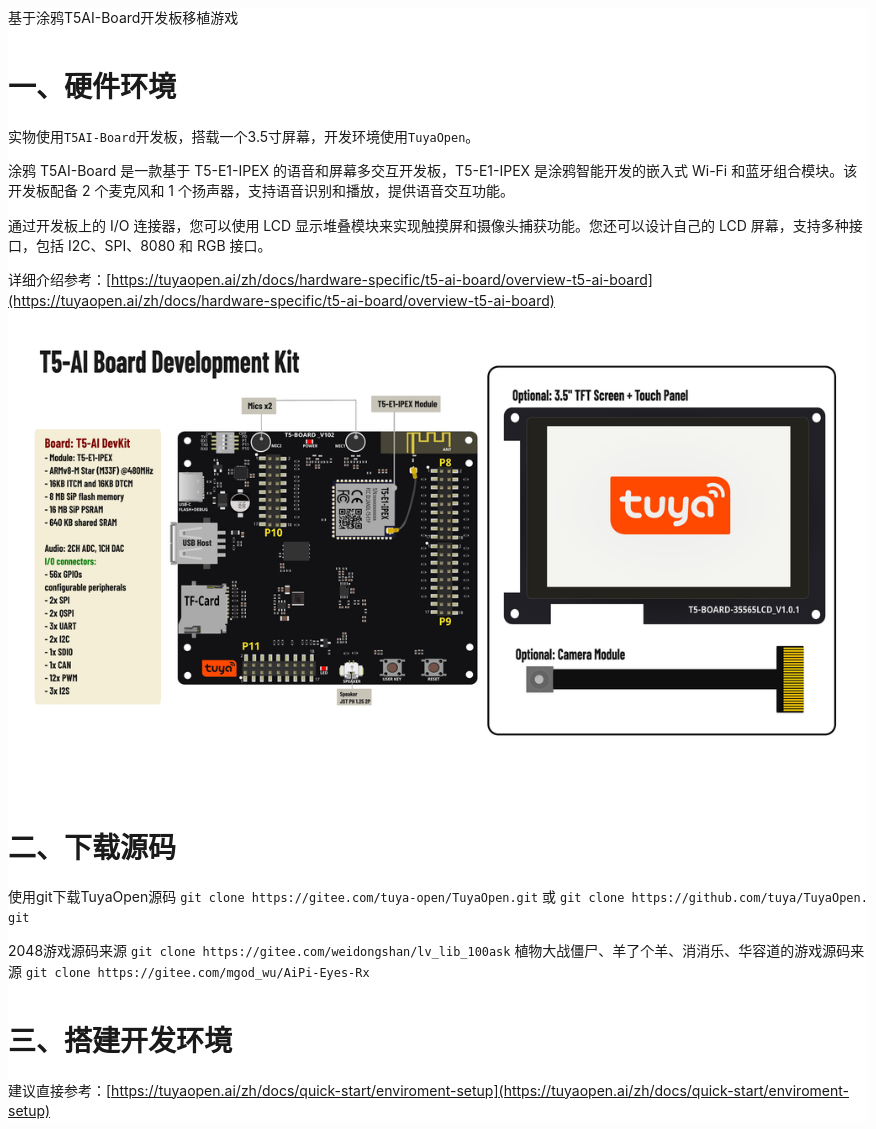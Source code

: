 ﻿
基于涂鸦T5AI-Board开发板移植游戏
# 一、硬件环境
实物使用`T5AI-Board`开发板，搭载一个3.5寸屏幕，开发环境使用`TuyaOpen`。

涂鸦 T5AI-Board 是一款基于 T5-E1-IPEX 的语音和屏幕多交互开发板，T5-E1-IPEX 是涂鸦智能开发的嵌入式 Wi-Fi 和蓝牙组合模块。该开发板配备 2 个麦克风和 1 个扬声器，支持语音识别和播放，提供语音交互功能。

通过开发板上的 I/O 连接器，您可以使用 LCD 显示堆叠模块来实现触摸屏和摄像头捕获功能。您还可以设计自己的 LCD 屏幕，支持多种接口，包括 I2C、SPI、8080 和 RGB 接口。

详细介绍参考：[https://tuyaopen.ai/zh/docs/hardware-specific/t5-ai-board/overview-t5-ai-board](https://tuyaopen.ai/zh/docs/hardware-specific/t5-ai-board/overview-t5-ai-board)

![T5AI-Board 开发套件](./doc_img/52449ffd6aff4037807f580ae95217d4.jpeg#pic_center)

# 二、下载源码
使用git下载TuyaOpen源码
`git clone https://gitee.com/tuya-open/TuyaOpen.git`
或
`git clone https://github.com/tuya/TuyaOpen.git`

2048游戏源码来源
`git clone https://gitee.com/weidongshan/lv_lib_100ask`
植物大战僵尸、羊了个羊、消消乐、华容道的游戏源码来源
`git clone https://gitee.com/mgod_wu/AiPi-Eyes-Rx`
# 三、搭建开发环境
建议直接参考：[https://tuyaopen.ai/zh/docs/quick-start/enviroment-setup](https://tuyaopen.ai/zh/docs/quick-start/enviroment-setup)
